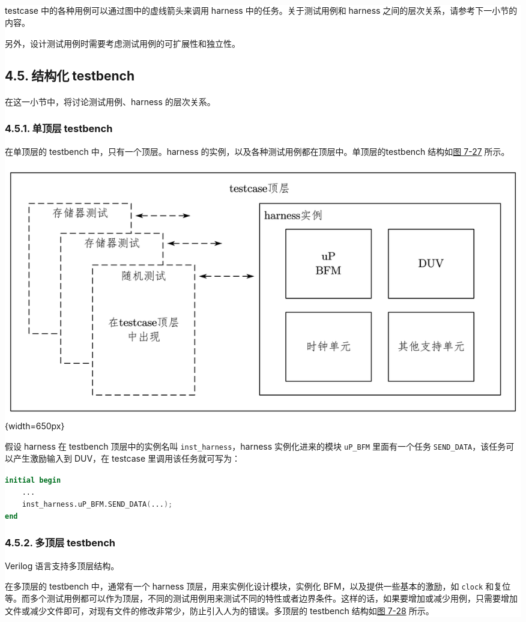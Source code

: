 
testcase 中的各种用例可以通过图中的虚线箭头来调用 harness 中的任务。关于测试用例和 harness 之间的层次关系，请参考下一小节的内容。

另外，设计测试用例时需要考虑测试用例的可扩展性和独立性。

## 4.5. 结构化 testbench

在这一小节中，将讨论测试用例、harness 的层次关系。

### 4.5.1. 单顶层 testbench

在单顶层的 testbench 中，只有一个顶层。harness 的实例，以及各种测试用例都在顶层中。单顶层的testbench 结构如[图 7-27](#fig.7-27) 所示。

<a id="fig.7-27"></a>

![图 7-27 单顶层的testbench结构](../images/post/2023-04-16-josh-verilog-part-7/2023-04-16-josh-verilog-part-7-270-SingleTopTestbench.png){width=650px}

假设 harness 在 testbench 顶层中的实例名叫 `inst_harness`，harness 实例化进来的模块 `uP_BFM` 里面有一个任务 `SEND_DATA`，该任务可以产生激励输入到 DUV，在 testcase 里调用该任务就可写为：

``` verilog
initial begin
    ...
    inst_harness.uP_BFM.SEND_DATA(...);
end
```

### 4.5.2. 多顶层 testbench<a id=toc.4.5.2></a>

Verilog 语言支持多顶层结构。

在多顶层的 testbench 中，通常有一个 harness 顶层，用来实例化设计模块，实例化 BFM，以及提供一些基本的激励，如 `clock` 和复位等。而多个测试用例都可以作为顶层，不同的测试用例用来测试不同的特性或者边界条件。这样的话，如果要增加或减少用例，只需要增加文件或减少文件即可，对现有文件的修改非常少，防止引入人为的错误。多顶层的 testbench 结构如[图 7-28](#fig.7-28) 所示。
